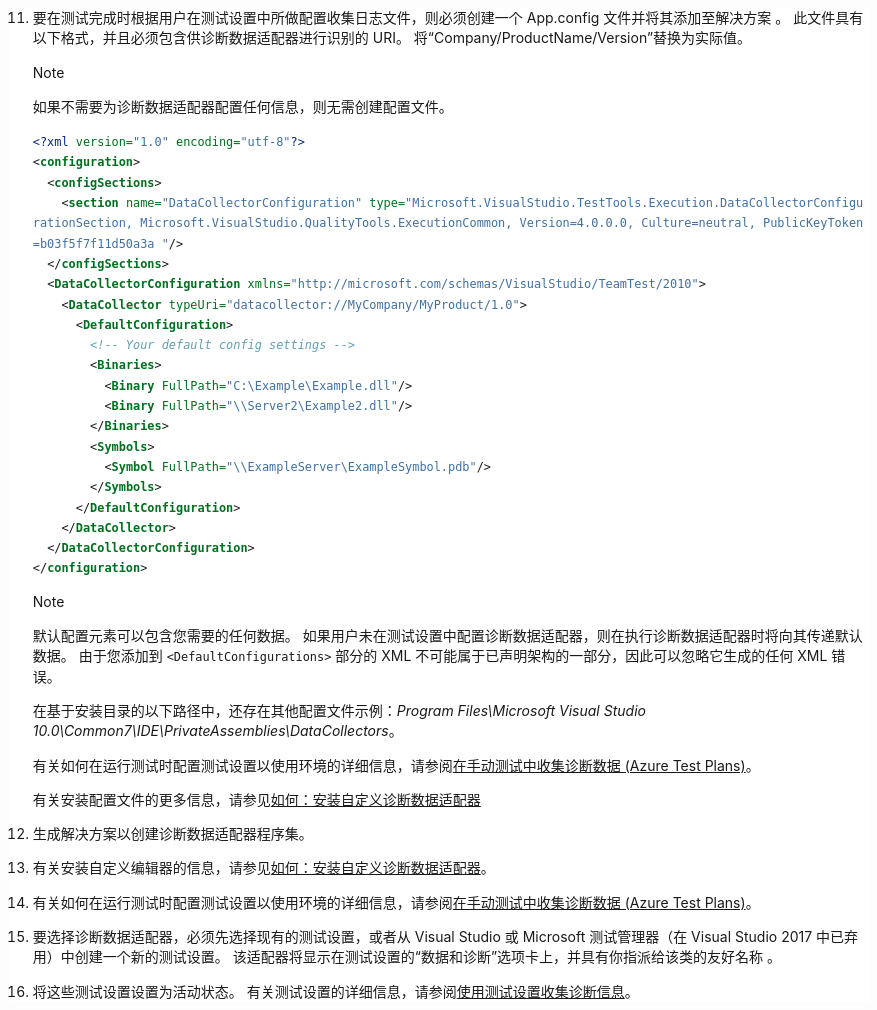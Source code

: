 11. 要在测试完成时根据用户在测试设置中所做配置收集日志文件，则必须创建一个 App.config 文件并将其添加至解决方案  。 此文件具有以下格式，并且必须包含供诊断数据适配器进行识别的 URI。 将“Company/ProductName/Version”替换为实际值。

    > [!NOTE]
    > 如果不需要为诊断数据适配器配置任何信息，则无需创建配置文件。

    ```xml
    <?xml version="1.0" encoding="utf-8"?>
    <configuration>
      <configSections>
        <section name="DataCollectorConfiguration" type="Microsoft.VisualStudio.TestTools.Execution.DataCollectorConfigurationSection, Microsoft.VisualStudio.QualityTools.ExecutionCommon, Version=4.0.0.0, Culture=neutral, PublicKeyToken=b03f5f7f11d50a3a "/>
      </configSections>
      <DataCollectorConfiguration xmlns="http://microsoft.com/schemas/VisualStudio/TeamTest/2010">
        <DataCollector typeUri="datacollector://MyCompany/MyProduct/1.0">
          <DefaultConfiguration>
            <!-- Your default config settings -->
            <Binaries>
              <Binary FullPath="C:\Example\Example.dll"/>
              <Binary FullPath="\\Server2\Example2.dll"/>
            </Binaries>
            <Symbols>
              <Symbol FullPath="\\ExampleServer\ExampleSymbol.pdb"/>
            </Symbols>
          </DefaultConfiguration>
        </DataCollector>
      </DataCollectorConfiguration>
    </configuration>
    ```

    > [!NOTE]
    > 默认配置元素可以包含您需要的任何数据。 如果用户未在测试设置中配置诊断数据适配器，则在执行诊断数据适配器时将向其传递默认数据。 由于您添加到 `<DefaultConfigurations>` 部分的 XML 不可能属于已声明架构的一部分，因此可以忽略它生成的任何 XML 错误。
    >
    > 在基于安装目录的以下路径中，还存在其他配置文件示例：*Program Files\Microsoft Visual Studio 10.0\Common7\IDE\PrivateAssemblies\DataCollectors*。

     有关如何在运行测试时配置测试设置以使用环境的详细信息，请参阅[在手动测试中收集诊断数据 (Azure Test Plans)](/azure/devops/test/mtm/collect-more-diagnostic-data-in-manual-tests?view=vsts&preserve-view=true)。

     有关安装配置文件的更多信息，请参见[如何：安装自定义诊断数据适配器](../test/quickstart-create-a-load-test-project.md)

12. 生成解决方案以创建诊断数据适配器程序集。

13. 有关安装自定义编辑器的信息，请参见[如何：安装自定义诊断数据适配器](../test/quickstart-create-a-load-test-project.md)。

14. 有关如何在运行测试时配置测试设置以使用环境的详细信息，请参阅[在手动测试中收集诊断数据 (Azure Test Plans)](/azure/devops/test/mtm/collect-more-diagnostic-data-in-manual-tests?view=vsts&preserve-view=true)。

15. 要选择诊断数据适配器，必须先选择现有的测试设置，或者从 Visual Studio 或 Microsoft 测试管理器（在 Visual Studio 2017 中已弃用）中创建一个新的测试设置。 该适配器将显示在测试设置的“数据和诊断”选项卡上，并具有你指派给该类的友好名称  。

16. 将这些测试设置设置为活动状态。 有关测试设置的详细信息，请参阅[使用测试设置收集诊断信息](../test/collect-diagnostic-information-using-test-settings.md)。
